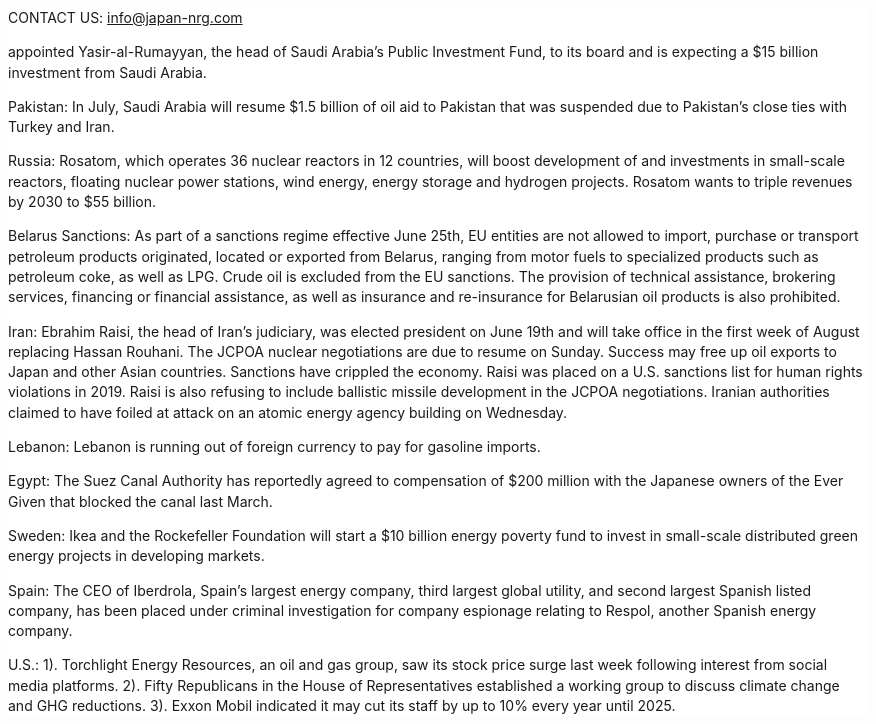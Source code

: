 
CONTACT  US: info@japan-nrg.com

appointed Yasir-al-Rumayyan, the head of Saudi Arabia’s Public Investment Fund, to
its board and is expecting a $15 billion investment from Saudi Arabia.

Pakistan:
In July, Saudi Arabia will resume $1.5 billion of oil aid to Pakistan that was suspended
due to Pakistan’s close ties with Turkey and Iran.

Russia:
Rosatom, which operates 36 nuclear reactors in 12 countries, will boost development
of and investments in small-scale reactors, floating nuclear power stations, wind
energy, energy storage and hydrogen projects. Rosatom wants to triple revenues by
2030 to $55 billion.

Belarus Sanctions:
As part of a sanctions regime effective June 25th, EU entities are not allowed to
import, purchase or transport petroleum products originated, located or exported
from Belarus, ranging from motor fuels to specialized products such as petroleum
coke, as well as LPG. Crude oil is excluded from the EU sanctions. The provision of
technical assistance, brokering services, financing or financial assistance, as well as
insurance and re-insurance for Belarusian oil products is also prohibited.

Iran:
Ebrahim Raisi, the head of Iran’s judiciary, was elected president on June 19th and will
take office in the first week of August replacing Hassan Rouhani. The JCPOA nuclear
negotiations are due to resume on Sunday. Success may free up oil exports to Japan
and other Asian countries. Sanctions have crippled the economy. Raisi was placed on
a U.S. sanctions list for human rights violations in 2019. Raisi is also refusing to include
ballistic missile development in the JCPOA negotiations. Iranian authorities claimed to
have foiled at attack on an atomic energy agency building on Wednesday.

Lebanon:
Lebanon is running out of foreign currency to pay for gasoline imports.

Egypt:
The Suez Canal Authority has reportedly agreed to compensation of $200 million with
the Japanese owners of the Ever Given that blocked the canal last March.

Sweden:
Ikea and the Rockefeller Foundation will start a $10 billion energy poverty fund to
invest in small-scale distributed green energy projects in developing markets.

Spain:
The CEO of Iberdrola, Spain’s largest energy company, third largest global utility, and
second largest Spanish listed company, has been placed under criminal investigation
for company espionage relating to Respol, another Spanish energy company.

U.S.:
1). Torchlight Energy Resources, an oil and gas group, saw its stock price surge last
week following interest from social media platforms.
2). Fifty Republicans in the House of Representatives established a working group to
discuss climate change and GHG reductions.
3). Exxon Mobil indicated it may cut its staff by up to 10% every year until 2025.
